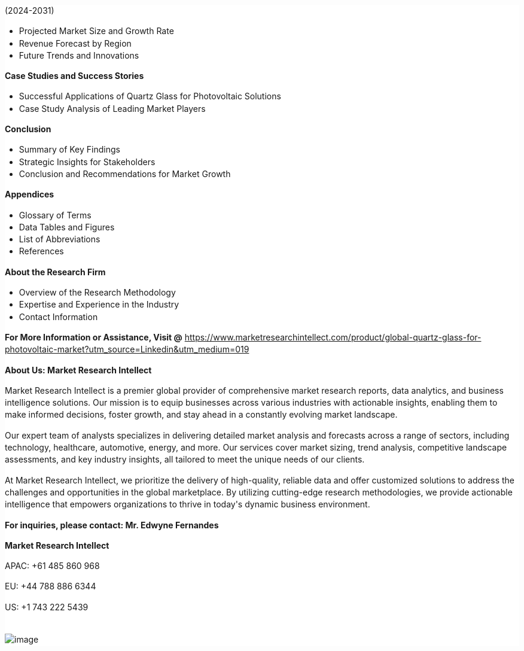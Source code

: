 (2024-2031)</strong></p><ul><li>Projected Market Size and Growth Rate</li><li>Revenue Forecast by Region</li><li>Future Trends and Innovations</li></ul><p><strong>Case Studies and Success Stories</strong></p><ul><li>Successful Applications of Quartz Glass for Photovoltaic Solutions</li><li>Case Study Analysis of Leading Market Players</li></ul><p><strong>Conclusion</strong></p><ul><li>Summary of Key Findings</li><li>Strategic Insights for Stakeholders</li><li>Conclusion and Recommendations for Market Growth</li></ul><p><strong>Appendices</strong></p><ul><li>Glossary of Terms</li><li>Data Tables and Figures</li><li>List of Abbreviations</li><li>References</li></ul><p><strong>About the Research Firm</strong></p><ul><li>Overview of the Research Methodology</li><li>Expertise and Experience in the Industry</li><li>Contact Information</li></ul></div><div class="article-main__content" data-test-id="publishing-text-block"><p><span class="font-[700]"><strong>For More Information or Assistance, Visit @</strong>&nbsp;<a href="https://www.marketresearchintellect.com/product/global-quartz-glass-for-photovoltaic-market?utm_source=Linkedin&utm_medium=019">https://www.marketresearchintellect.com/product/global-quartz-glass-for-photovoltaic-market?utm_source=Linkedin&utm_medium=019</a></span></p><p><strong>About Us: Market Research Intellect</strong></p><p>Market Research Intellect is a premier global provider of comprehensive market research reports, data analytics, and business intelligence solutions. Our mission is to equip businesses across various industries with actionable insights, enabling them to make informed decisions, foster growth, and stay ahead in a constantly evolving market landscape.</p><p>Our expert team of analysts specializes in delivering detailed market analysis and forecasts across a range of sectors, including technology, healthcare, automotive, energy, and more. Our services cover market sizing, trend analysis, competitive landscape assessments, and key industry insights, all tailored to meet the unique needs of our clients.</p><p>At Market Research Intellect, we prioritize the delivery of high-quality, reliable data and offer customized solutions to address the challenges and opportunities in the global marketplace. By utilizing cutting-edge research methodologies, we provide actionable intelligence that empowers organizations to thrive in today's dynamic business environment.</p><p><strong>For inquiries, please contact: Mr. Edwyne Fernandes</strong></p><p><strong>Market Research Intellect</strong></p><p>APAC: +61 485 860 968</p><p>EU: +44 788 886 6344</p><p>US: +1 743 222 5439</p></div><div class="article-main__content" data-test-id="publishing-text-block">&nbsp;</div>
![image](https://github.com/user-attachments/assets/46c31051-7054-42a2-aa45-b91b04d69698)
